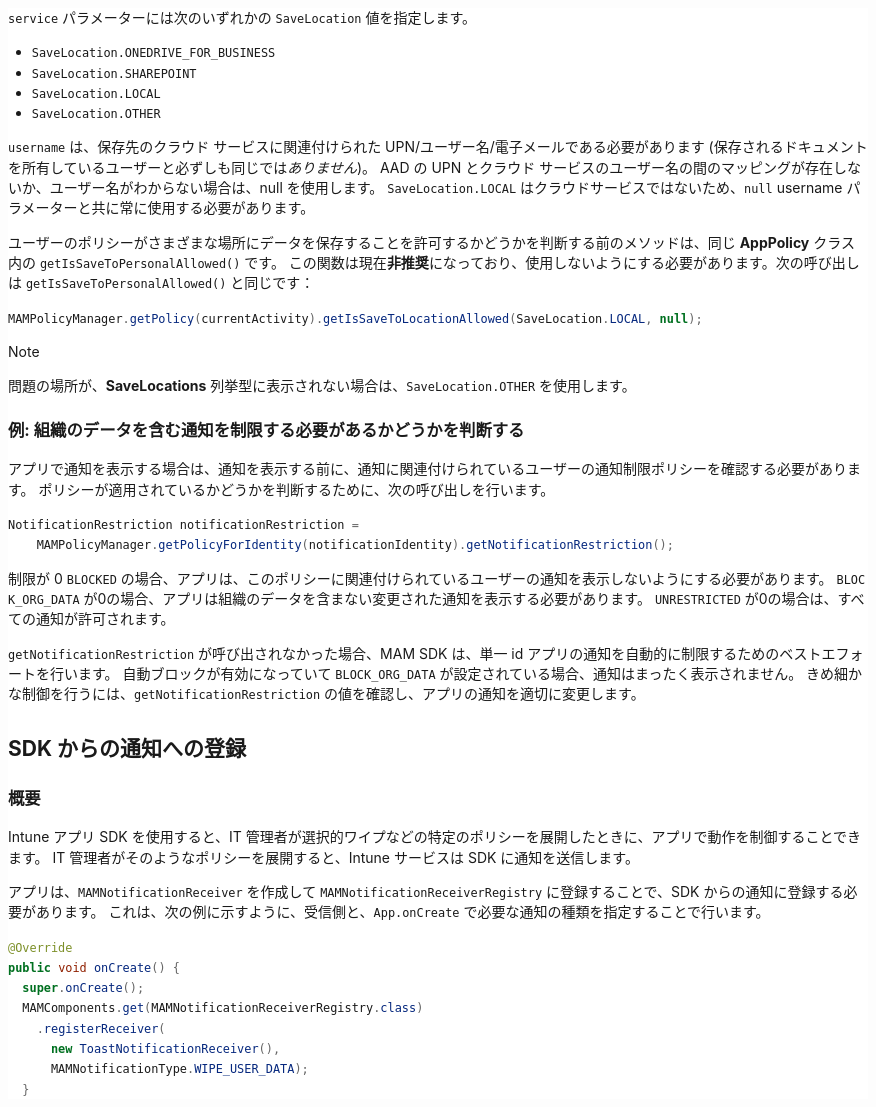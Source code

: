 `service` パラメーターには次のいずれかの `SaveLocation` 値を指定します。


- `SaveLocation.ONEDRIVE_FOR_BUSINESS`
- `SaveLocation.SHAREPOINT`
- `SaveLocation.LOCAL`
- `SaveLocation.OTHER`

`username` は、保存先のクラウド サービスに関連付けられた UPN/ユーザー名/電子メールである必要があります (保存されるドキュメントを所有しているユーザーと必ずしも同じでは*ありません*)。 AAD の UPN とクラウド サービスのユーザー名の間のマッピングが存在しないか、ユーザー名がわからない場合は、null を使用します。 `SaveLocation.LOCAL` はクラウドサービスではないため、`null` username パラメーターと共に常に使用する必要があります。

ユーザーのポリシーがさまざまな場所にデータを保存することを許可するかどうかを判断する前のメソッドは、同じ **AppPolicy** クラス内の `getIsSaveToPersonalAllowed()` です。 この関数は現在**非推奨**になっており、使用しないようにする必要があります。次の呼び出しは `getIsSaveToPersonalAllowed()` と同じです：

```java
MAMPolicyManager.getPolicy(currentActivity).getIsSaveToLocationAllowed(SaveLocation.LOCAL, null);
```

>[!NOTE]
> 問題の場所が、**SaveLocations** 列挙型に表示されない場合は、`SaveLocation.OTHER` を使用します。

### <a name="example-determine-if-notifications-with-organization-data-need-to-be-restricted"></a>例: 組織のデータを含む通知を制限する必要があるかどうかを判断する

アプリで通知を表示する場合は、通知を表示する前に、通知に関連付けられているユーザーの通知制限ポリシーを確認する必要があります。 ポリシーが適用されているかどうかを判断するために、次の呼び出しを行います。

```java
NotificationRestriction notificationRestriction =
    MAMPolicyManager.getPolicyForIdentity(notificationIdentity).getNotificationRestriction();
```

制限が 0 `BLOCKED` の場合、アプリは、このポリシーに関連付けられているユーザーの通知を表示しないようにする必要があります。 `BLOCK_ORG_DATA` が0の場合、アプリは組織のデータを含まない変更された通知を表示する必要があります。 `UNRESTRICTED` が0の場合は、すべての通知が許可されます。

`getNotificationRestriction` が呼び出されなかった場合、MAM SDK は、単一 id アプリの通知を自動的に制限するためのベストエフォートを行います。 自動ブロックが有効になっていて `BLOCK_ORG_DATA` が設定されている場合、通知はまったく表示されません。 きめ細かな制御を行うには、`getNotificationRestriction` の値を確認し、アプリの通知を適切に変更します。

## <a name="register-for-notifications-from-the-sdk"></a>SDK からの通知への登録

### <a name="overview"></a>概要
Intune アプリ SDK を使用すると、IT 管理者が選択的ワイプなどの特定のポリシーを展開したときに、アプリで動作を制御することできます。 IT 管理者がそのようなポリシーを展開すると、Intune サービスは SDK に通知を送信します。

アプリは、`MAMNotificationReceiver` を作成して `MAMNotificationReceiverRegistry` に登録することで、SDK からの通知に登録する必要があります。 これは、次の例に示すように、受信側と、`App.onCreate` で必要な通知の種類を指定することで行います。

```java
@Override
public void onCreate() {
  super.onCreate();
  MAMComponents.get(MAMNotificationReceiverRegistry.class)
    .registerReceiver(
      new ToastNotificationReceiver(),
      MAMNotificationType.WIPE_USER_DATA);
  }
```
